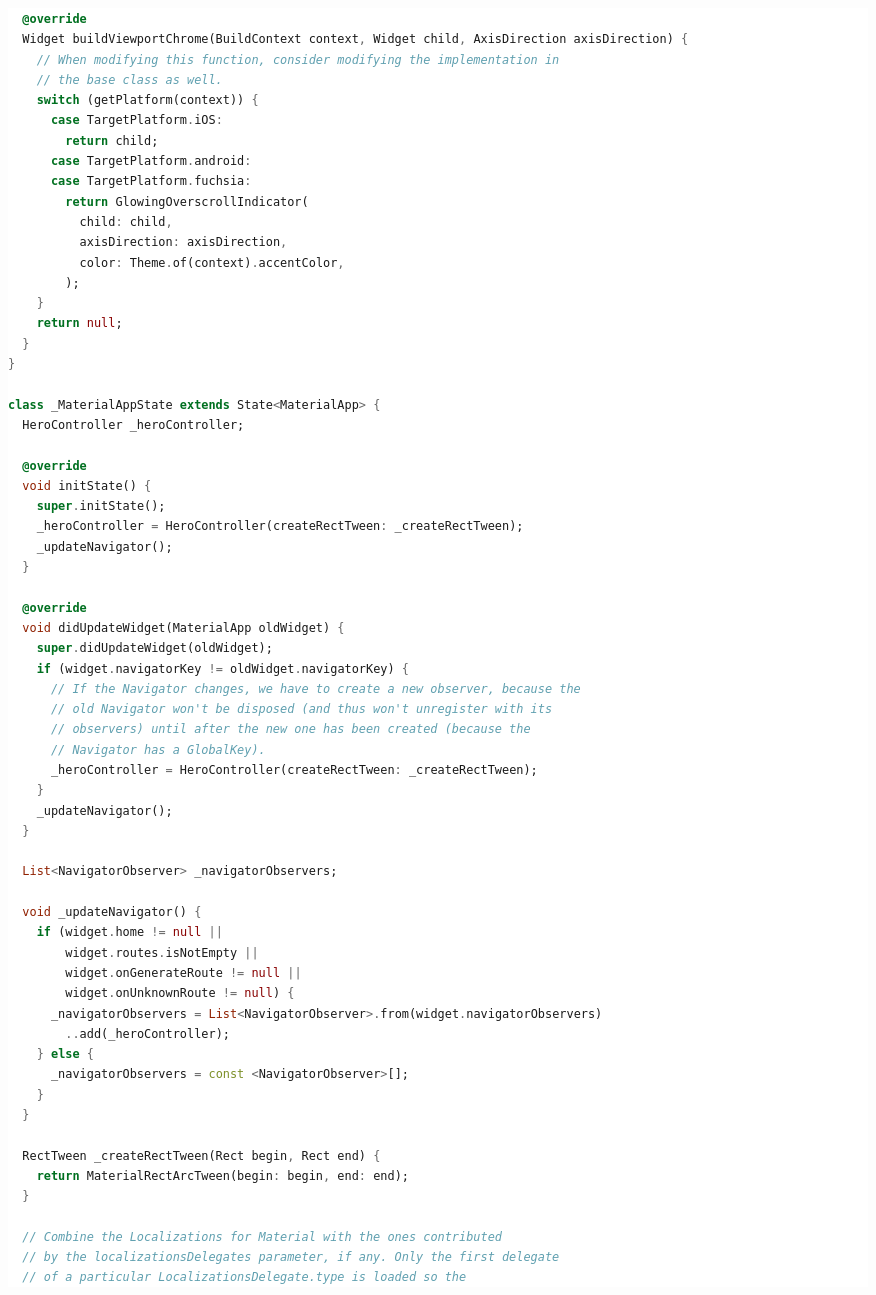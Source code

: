 ```dart
  @override
  Widget buildViewportChrome(BuildContext context, Widget child, AxisDirection axisDirection) {
    // When modifying this function, consider modifying the implementation in
    // the base class as well.
    switch (getPlatform(context)) {
      case TargetPlatform.iOS:
        return child;
      case TargetPlatform.android:
      case TargetPlatform.fuchsia:
        return GlowingOverscrollIndicator(
          child: child,
          axisDirection: axisDirection,
          color: Theme.of(context).accentColor,
        );
    }
    return null;
  }
}

class _MaterialAppState extends State<MaterialApp> {
  HeroController _heroController;

  @override
  void initState() {
    super.initState();
    _heroController = HeroController(createRectTween: _createRectTween);
    _updateNavigator();
  }

  @override
  void didUpdateWidget(MaterialApp oldWidget) {
    super.didUpdateWidget(oldWidget);
    if (widget.navigatorKey != oldWidget.navigatorKey) {
      // If the Navigator changes, we have to create a new observer, because the
      // old Navigator won't be disposed (and thus won't unregister with its
      // observers) until after the new one has been created (because the
      // Navigator has a GlobalKey).
      _heroController = HeroController(createRectTween: _createRectTween);
    }
    _updateNavigator();
  }

  List<NavigatorObserver> _navigatorObservers;

  void _updateNavigator() {
    if (widget.home != null ||
        widget.routes.isNotEmpty ||
        widget.onGenerateRoute != null ||
        widget.onUnknownRoute != null) {
      _navigatorObservers = List<NavigatorObserver>.from(widget.navigatorObservers)
        ..add(_heroController);
    } else {
      _navigatorObservers = const <NavigatorObserver>[];
    }
  }

  RectTween _createRectTween(Rect begin, Rect end) {
    return MaterialRectArcTween(begin: begin, end: end);
  }

  // Combine the Localizations for Material with the ones contributed
  // by the localizationsDelegates parameter, if any. Only the first delegate
  // of a particular LocalizationsDelegate.type is loaded so the
```
